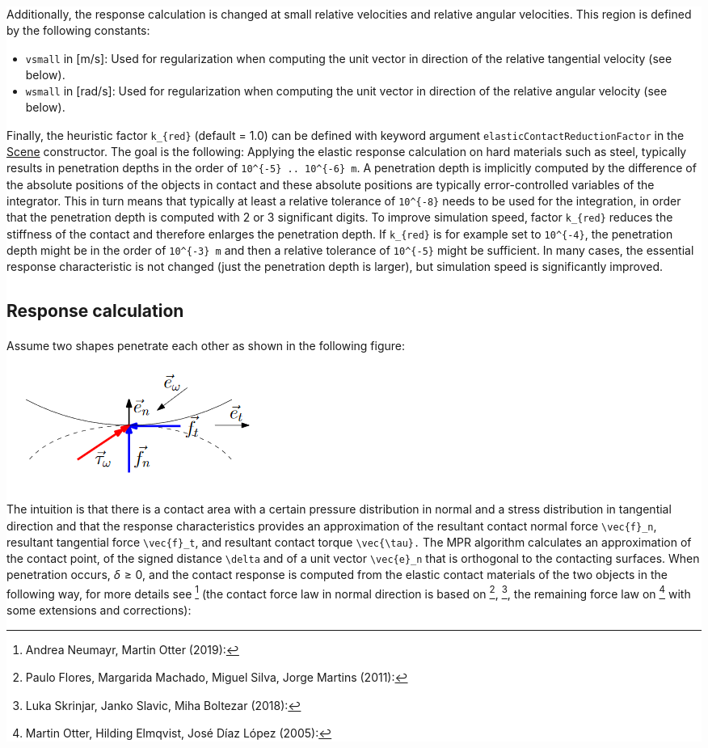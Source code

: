 Additionally, the response calculation is changed at small relative velocities
and relative angular velocities. This region is defined by the following constants:

- `vsmall` in [m/s]: Used for regularization when computing the unit vector in direction of
                     the relative tangential velocity (see below).
- `wsmall` in [rad/s]: Used for regularization when computing the unit vector in direction of
                       the relative angular velocity (see below).

Finally, the heuristic factor ``k_{red}`` (default = 1.0) can be defined with keyword argument
`elasticContactReductionFactor` in the [Scene](@ref) constructor.
The goal is the following:
Applying the elastic response calculation on hard materials
such as steel, typically results in penetration depths in the order of
``10^{-5} .. 10^{-6} m``. A penetration depth is implicitly computed by the
difference of the absolute positions of the objects in contact and
these absolute positions are typically error-controlled variables of
the integrator. This in turn means that typically at least a relative
tolerance of ``10^{-8}`` needs to be used for the integration, in order that
the penetration depth is computed with 2 or 3 significant digits.
To improve simulation speed, factor ``k_{red}``
reduces the stiffness of the contact and therefore enlarges the
penetration depth. If ``k_{red}`` is for example set to ``10^{-4}``, the penetration
depth might be in the order of ``10^{-3} m`` and then a relative tolerance
of ``10^{-5}`` might be sufficient. In many cases, the essential response
characteristic is not changed (just the penetration depth is larger),
but simulation speed is significantly improved.


## Response calculation

Assume two shapes penetrate each other as shown in the following figure:

![contact](../../resources/images/contact_vectors.png)

The intuition is that there is a contact area with a certain pressure distribution in normal and a stress distribution in tangential
direction and that the response characteristics provides an approximation of the resultant contact normal force ``\vec{f}_n``,
resultant tangential force ``\vec{f}_t``, and resultant contact torque ``\vec{\tau}.``
The MPR algorithm calculates an approximation of the contact point, of the signed distance ``\delta``
and of a unit vector ``\vec{e}_n`` that is orthogonal to the contacting surfaces.
When penetration occurs, $\delta \ge 0$, and the contact response is computed from the elastic contact materials
of the two objects in the following way, for more details see [^4]
(the contact force law in normal direction is based on [^1], [^3],
the remaining force law on [^2] with some extensions and corrections):


[^1]: Paulo Flores, Margarida Machado, Miguel Silva, Jorge Martins (2011):
[^2]: Martin Otter, Hilding Elmqvist, José Díaz López (2005):
[^3]: Luka Skrinjar, Janko Slavic, Miha Boltezar (2018):
[^4]: Andrea Neumayr, Martin Otter (2019):
[^5]: Hertz H. (1881):
[^6]: Johnson K.L. (1985):
[^7]: Antoine J-F., Visa C., and Sauvey C. (2006):